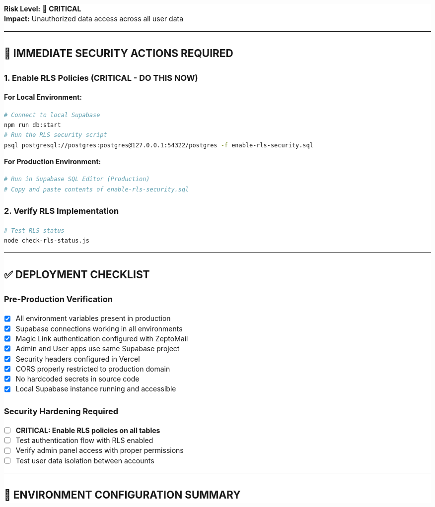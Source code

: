 **Risk Level:** 🔴 **CRITICAL**  
**Impact:** Unauthorized data access across all user data

---

## 🚨 IMMEDIATE SECURITY ACTIONS REQUIRED

### 1. Enable RLS Policies (CRITICAL - DO THIS NOW)

**For Local Environment:**
```bash
# Connect to local Supabase
npm run db:start
# Run the RLS security script
psql postgresql://postgres:postgres@127.0.0.1:54322/postgres -f enable-rls-security.sql
```

**For Production Environment:**
```bash
# Run in Supabase SQL Editor (Production)
# Copy and paste contents of enable-rls-security.sql
```

### 2. Verify RLS Implementation
```bash
# Test RLS status
node check-rls-status.js
```

---

## ✅ DEPLOYMENT CHECKLIST

### Pre-Production Verification
- [x] All environment variables present in production
- [x] Supabase connections working in all environments  
- [x] Magic Link authentication configured with ZeptoMail
- [x] Admin and User apps use same Supabase project
- [x] Security headers configured in Vercel
- [x] CORS properly restricted to production domain
- [x] No hardcoded secrets in source code
- [x] Local Supabase instance running and accessible

### Security Hardening Required
- [ ] **CRITICAL: Enable RLS policies on all tables**
- [ ] Test authentication flow with RLS enabled
- [ ] Verify admin panel access with proper permissions
- [ ] Test user data isolation between accounts

---

## 🔧 ENVIRONMENT CONFIGURATION SUMMARY
